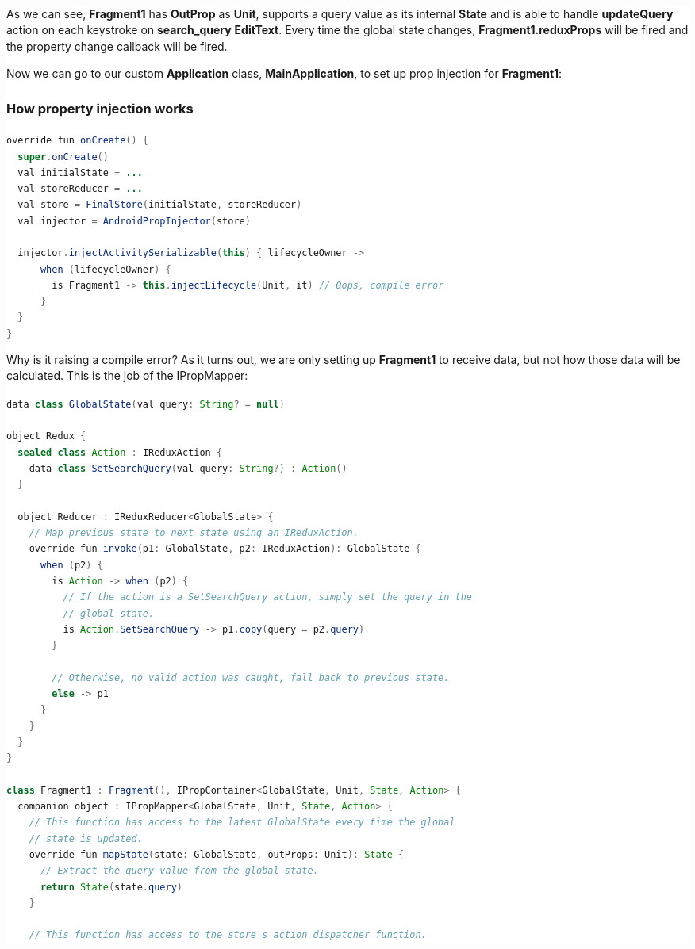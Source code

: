 As we can see, **Fragment1** has **OutProp** as **Unit**, supports a query value as its internal **State** and is able to handle **updateQuery** action on each keystroke on **search_query** **EditText**. Every time the global state changes, **Fragment1.reduxProps** will be fired and the property change callback will be fired.

Now we can go to our custom **Application** class, **MainApplication**, to set up prop injection for **Fragment1**:

### How property injection works

```java
override fun onCreate() {
  super.onCreate()
  val initialState = ...
  val storeReducer = ...
  val store = FinalStore(initialState, storeReducer)
  val injector = AndroidPropInjector(store)

  injector.injectActivitySerializable(this) { lifecycleOwner ->
      when (lifecycleOwner) {
        is Fragment1 -> this.injectLifecycle(Unit, it) // Oops, compile error
      }
  }
}
```

Why is it raising a compile error? As it turns out, we are only setting up **Fragment1** to receive data, but not how those data will be calculated. This is the job of the [IPropMapper](https://github.com/protoman92/KotlinRedux/blob/master/common/common-ui/src/main/kotlin/org/swiften/redux/ui/Injector.kt#L101):

```java
data class GlobalState(val query: String? = null)

object Redux {
  sealed class Action : IReduxAction {
    data class SetSearchQuery(val query: String?) : Action()
  }

  object Reducer : IReduxReducer<GlobalState> {
    // Map previous state to next state using an IReduxAction.
    override fun invoke(p1: GlobalState, p2: IReduxAction): GlobalState {
      when (p2) {
        is Action -> when (p2) {
          // If the action is a SetSearchQuery action, simply set the query in the
          // global state.
          is Action.SetSearchQuery -> p1.copy(query = p2.query)
        }

        // Otherwise, no valid action was caught, fall back to previous state.
        else -> p1
      }
    }
  }
}

class Fragment1 : Fragment(), IPropContainer<GlobalState, Unit, State, Action> {
  companion object : IPropMapper<GlobalState, Unit, State, Action> {
    // This function has access to the latest GlobalState every time the global
    // state is updated.
    override fun mapState(state: GlobalState, outProps: Unit): State {
      // Extract the query value from the global state.
      return State(state.query)
    }

    // This function has access to the store's action dispatcher function.
```